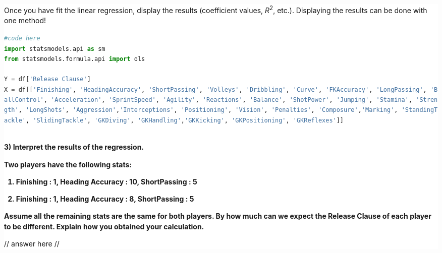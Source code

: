 Once you have fit the linear regression, display the results (coefficient values, $R^2$, etc.). Displaying the results can be done with one method!


```python
#code here
import statsmodels.api as sm
from statsmodels.formula.api import ols

Y = df['Release Clause']
X = df[['Finishing', 'HeadingAccuracy', 'ShortPassing', 'Volleys', 'Dribbling', 'Curve', 'FKAccuracy', 'LongPassing', 'BallControl', 'Acceleration', 'SprintSpeed', 'Agility', 'Reactions', 'Balance', 'ShotPower', 'Jumping', 'Stamina', 'Strength', 'LongShots', 'Aggression','Interceptions', 'Positioning', 'Vision', 'Penalties', 'Composure','Marking', 'StandingTackle', 'SlidingTackle', 'GKDiving', 'GKHandling','GKKicking', 'GKPositioning', 'GKReflexes']]



```

<b> 3) Interpret the results of the regression. 

Two players have the following stats: 

1) Finishing : 1, Heading Accuracy : 10, ShortPassing : 5

2) Finishing : 1, Heading Accuracy :  8, ShortPassing : 5

Assume all the remaining stats are the same for both players. By how much can we expect the Release Clause of each player to be different. Explain how you obtained your calculation. </b>

// answer here //
